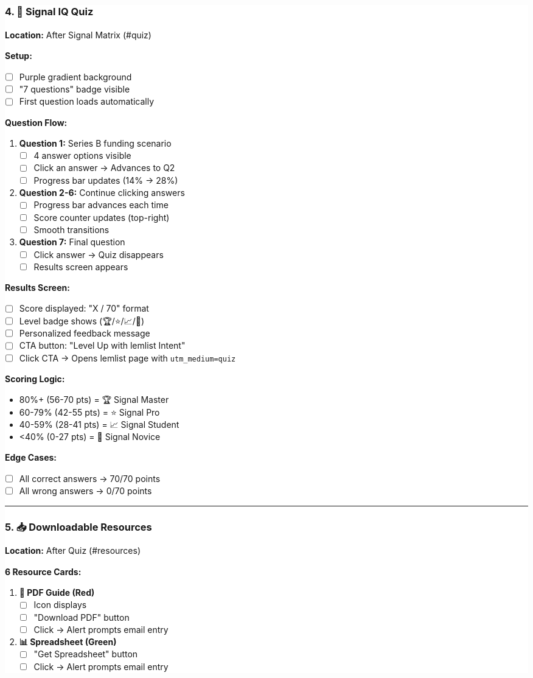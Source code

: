 ### 4. 🎯 Signal IQ Quiz
**Location:** After Signal Matrix (#quiz)

**Setup:**
- [ ] Purple gradient background
- [ ] "7 questions" badge visible
- [ ] First question loads automatically

**Question Flow:**
1. **Question 1:** Series B funding scenario
   - [ ] 4 answer options visible
   - [ ] Click an answer → Advances to Q2
   - [ ] Progress bar updates (14% → 28%)

2. **Question 2-6:** Continue clicking answers
   - [ ] Progress bar advances each time
   - [ ] Score counter updates (top-right)
   - [ ] Smooth transitions

3. **Question 7:** Final question
   - [ ] Click answer → Quiz disappears
   - [ ] Results screen appears

**Results Screen:**
- [ ] Score displayed: "X / 70" format
- [ ] Level badge shows (🏆/⭐/📈/🌱)
- [ ] Personalized feedback message
- [ ] CTA button: "Level Up with lemlist Intent"
- [ ] Click CTA → Opens lemlist page with `utm_medium=quiz`

**Scoring Logic:**
- 80%+ (56-70 pts) = 🏆 Signal Master
- 60-79% (42-55 pts) = ⭐ Signal Pro
- 40-59% (28-41 pts) = 📈 Signal Student
- <40% (0-27 pts) = 🌱 Signal Novice

**Edge Cases:**
- [ ] All correct answers → 70/70 points
- [ ] All wrong answers → 0/70 points

---

### 5. 📥 Downloadable Resources
**Location:** After Quiz (#resources)

**6 Resource Cards:**
1. **📕 PDF Guide (Red)**
   - [ ] Icon displays
   - [ ] "Download PDF" button
   - [ ] Click → Alert prompts email entry

2. **📊 Spreadsheet (Green)**
   - [ ] "Get Spreadsheet" button
   - [ ] Click → Alert prompts email entry
